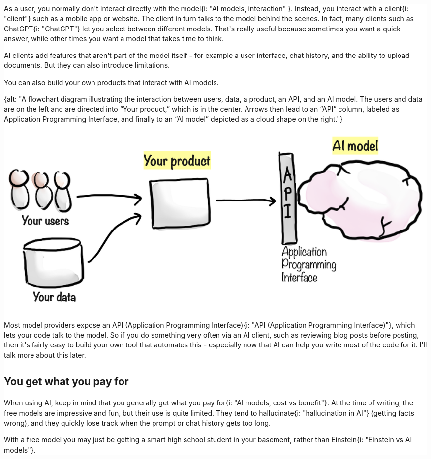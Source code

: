 

As a user, you normally don't interact directly with the model{i: "AI models, interaction" }. Instead, you interact with a client{i: "client"} such as a mobile app or website. The client in turn talks to the model behind the scenes. In fact, many clients such as ChatGPT{i: "ChatGPT"} let you select between different models. That's really useful because sometimes you want a quick answer, while other times you want a model that takes time to think.

AI clients add features that aren't part of the model itself - for example a user interface, chat history, and the ability to upload documents. But they can also introduce limitations.

You can also build your own products that interact with AI models.

{alt: "A flowchart diagram illustrating the interaction between users, data, a product, an API, and an AI model. The users and data are on the left and are directed into “Your product,” which is in the center. Arrows then lead to an “API” column, labeled as Application Programming Interface, and finally to an “AI model” depicted as a cloud shape on the right."}
![](resources/060-ai-product.png)

Most model providers expose an API (Application Programming Interface){i: "API (Application Programming Interface)"}, which lets your code talk to the model. So if you do something very often via an AI client, such as reviewing blog posts before posting, then it's fairly easy to build your own tool that automates this - especially now that AI can help you write most of the code for it. I'll talk more about this later.

## You get what you pay for

When using AI, keep in mind that you generally get what you pay for{i: "AI models, cost vs benefit"}. At the time of writing, the free models are impressive and fun, but their use is quite limited. They tend to hallucinate{i: "hallucination in AI"} (getting facts wrong), and they quickly lose track when the prompt or chat history gets too long.

With a free model you may just be getting a smart high school student in your basement, rather than Einstein{i: "Einstein vs AI models"}.
